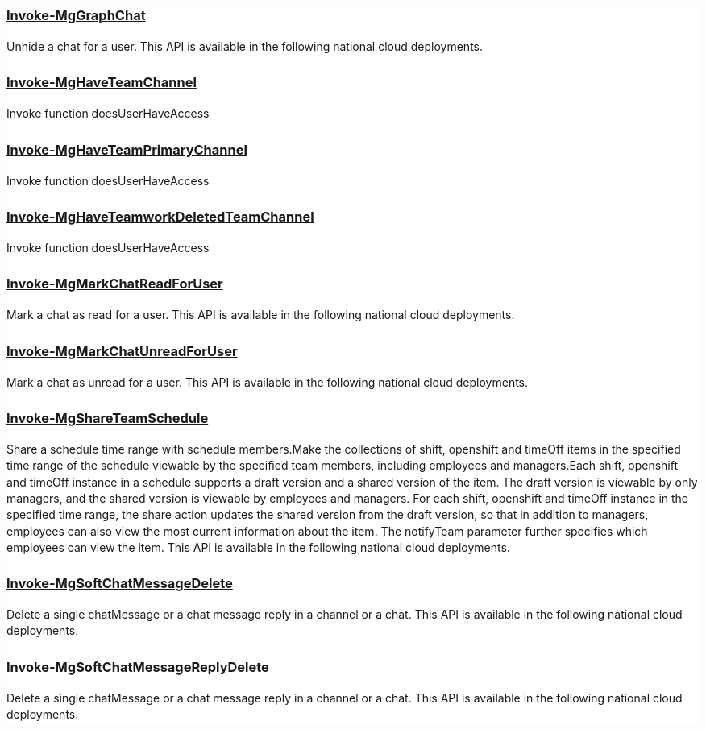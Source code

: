 ### [Invoke-MgGraphChat](Invoke-MgGraphChat.md)
Unhide a chat for a user.
This API is available in the following national cloud deployments.

### [Invoke-MgHaveTeamChannel](Invoke-MgHaveTeamChannel.md)
Invoke function doesUserHaveAccess

### [Invoke-MgHaveTeamPrimaryChannel](Invoke-MgHaveTeamPrimaryChannel.md)
Invoke function doesUserHaveAccess

### [Invoke-MgHaveTeamworkDeletedTeamChannel](Invoke-MgHaveTeamworkDeletedTeamChannel.md)
Invoke function doesUserHaveAccess

### [Invoke-MgMarkChatReadForUser](Invoke-MgMarkChatReadForUser.md)
Mark a chat as read for a user.
This API is available in the following national cloud deployments.

### [Invoke-MgMarkChatUnreadForUser](Invoke-MgMarkChatUnreadForUser.md)
Mark a chat as unread for a user.
This API is available in the following national cloud deployments.

### [Invoke-MgShareTeamSchedule](Invoke-MgShareTeamSchedule.md)
Share a schedule time range with schedule members.Make the collections of shift, openshift and timeOff items in the specified time range of the schedule viewable by the specified team members, including employees and managers.Each shift, openshift and timeOff instance in a schedule supports a draft version and a shared version of the item.
The draft version is viewable by only managers, and the shared version is viewable by employees and managers.
For each shift, openshift and timeOff instance in the specified time range, the share action updates the shared version from the draft version, so that in addition to managers, employees can also view the most current information about the item.
The notifyTeam parameter further specifies which employees can view the item.
This API is available in the following national cloud deployments.

### [Invoke-MgSoftChatMessageDelete](Invoke-MgSoftChatMessageDelete.md)
Delete a single chatMessage or a chat message reply in a channel or a chat.
This API is available in the following national cloud deployments.

### [Invoke-MgSoftChatMessageReplyDelete](Invoke-MgSoftChatMessageReplyDelete.md)
Delete a single chatMessage or a chat message reply in a channel or a chat.
This API is available in the following national cloud deployments.
